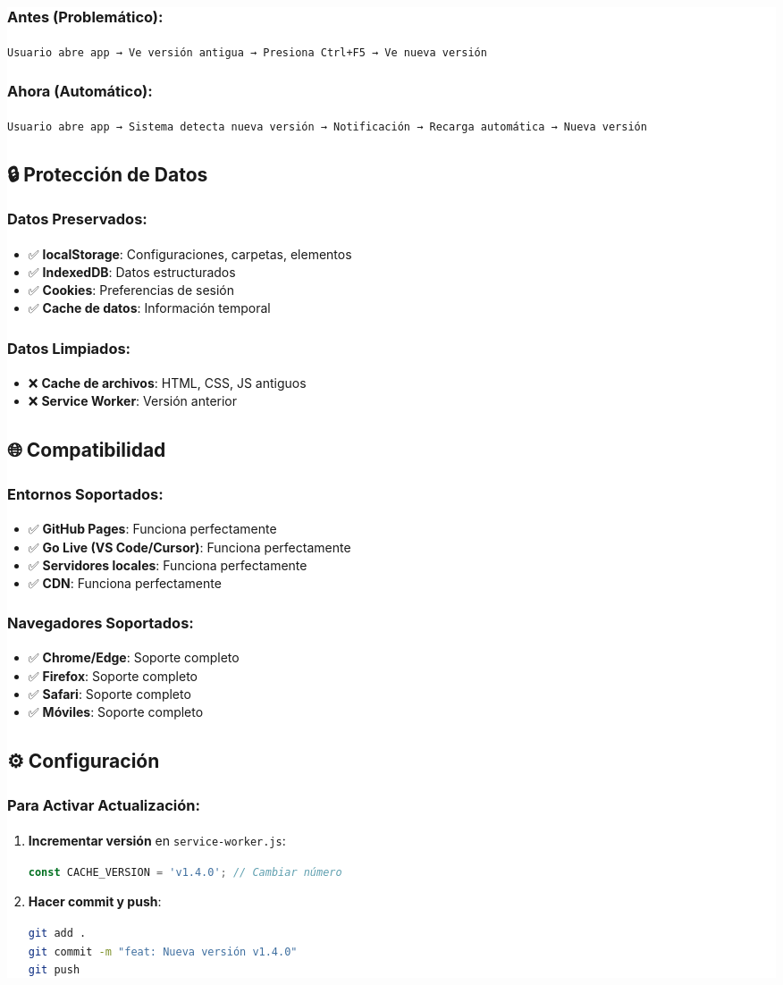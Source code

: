 ### Antes (Problemático):
```
Usuario abre app → Ve versión antigua → Presiona Ctrl+F5 → Ve nueva versión
```

### Ahora (Automático):
```
Usuario abre app → Sistema detecta nueva versión → Notificación → Recarga automática → Nueva versión
```

## 🔒 Protección de Datos

### Datos Preservados:
- ✅ **localStorage**: Configuraciones, carpetas, elementos
- ✅ **IndexedDB**: Datos estructurados
- ✅ **Cookies**: Preferencias de sesión
- ✅ **Cache de datos**: Información temporal

### Datos Limpiados:
- ❌ **Cache de archivos**: HTML, CSS, JS antiguos
- ❌ **Service Worker**: Versión anterior

## 🌐 Compatibilidad

### Entornos Soportados:
- ✅ **GitHub Pages**: Funciona perfectamente
- ✅ **Go Live (VS Code/Cursor)**: Funciona perfectamente
- ✅ **Servidores locales**: Funciona perfectamente
- ✅ **CDN**: Funciona perfectamente

### Navegadores Soportados:
- ✅ **Chrome/Edge**: Soporte completo
- ✅ **Firefox**: Soporte completo
- ✅ **Safari**: Soporte completo
- ✅ **Móviles**: Soporte completo

## ⚙️ Configuración

### Para Activar Actualización:
1. **Incrementar versión** en `service-worker.js`:
   ```javascript
   const CACHE_VERSION = 'v1.4.0'; // Cambiar número
   ```

2. **Hacer commit y push**:
   ```bash
   git add .
   git commit -m "feat: Nueva versión v1.4.0"
   git push
   ```
